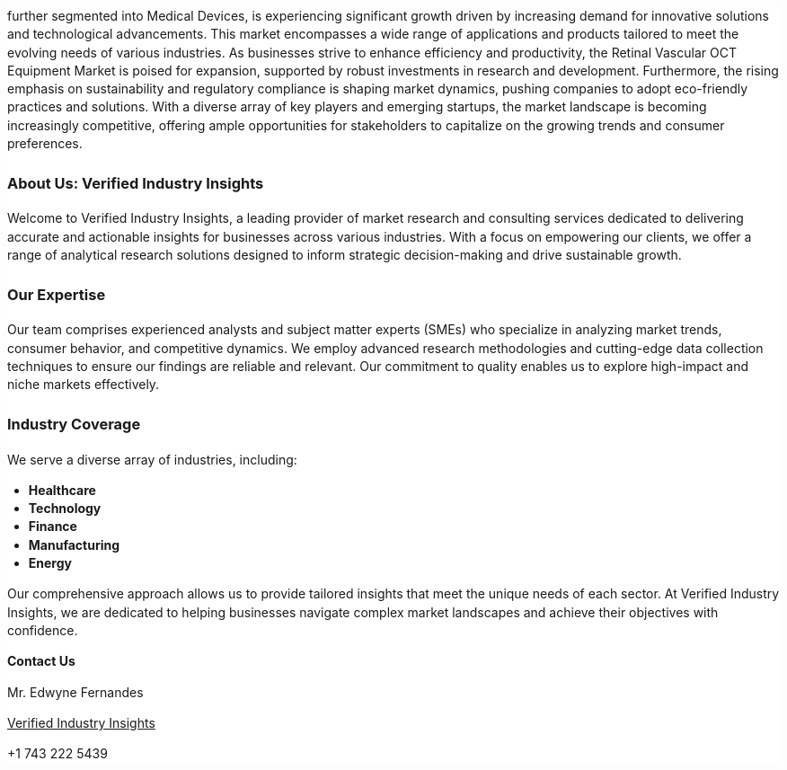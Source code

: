 further segmented into Medical Devices, is experiencing significant growth driven by increasing demand for innovative solutions and technological advancements. This market encompasses a wide range of applications and products tailored to meet the evolving needs of various industries. As businesses strive to enhance efficiency and productivity, the Retinal Vascular OCT Equipment Market is poised for expansion, supported by robust investments in research and development. Furthermore, the rising emphasis on sustainability and regulatory compliance is shaping market dynamics, pushing companies to adopt eco-friendly practices and solutions. With a diverse array of key players and emerging startups, the market landscape is becoming increasingly competitive, offering ample opportunities for stakeholders to capitalize on the growing trends and consumer preferences.</p><h3>About Us: Verified Industry Insights</h3><p>Welcome to Verified Industry Insights, a leading provider of market research and consulting services dedicated to delivering accurate and actionable insights for businesses across various industries. With a focus on empowering our clients, we offer a range of analytical research solutions designed to inform strategic decision-making and drive sustainable growth.</p><h3>Our Expertise</h3><p>Our team comprises experienced analysts and subject matter experts (SMEs) who specialize in analyzing market trends, consumer behavior, and competitive dynamics. We employ advanced research methodologies and cutting-edge data collection techniques to ensure our findings are reliable and relevant. Our commitment to quality enables us to explore high-impact and niche markets effectively.</p><h3>Industry Coverage</h3><p>We serve a diverse array of industries, including:</p><ul><li><strong>Healthcare</strong></li><li><strong>Technology</strong></li><li><strong>Finance</strong></li><li><strong>Manufacturing</strong></li><li><strong>Energy</strong></li></ul><p>Our comprehensive approach allows us to provide tailored insights that meet the unique needs of each sector. At Verified Industry Insights, we are dedicated to helping businesses navigate complex market landscapes and achieve their objectives with confidence.</p><p><strong>Contact Us</strong></p><p>Mr. Edwyne Fernandes</p><p><a href="https://www.verifiedindustryinsights.com/">Verified Industry Insights</a></p><p>+1 743 222 5439</p>
